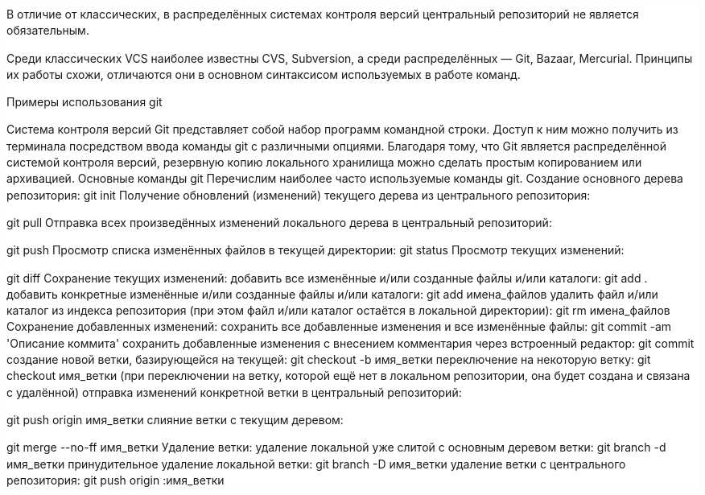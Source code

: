 В отличие от классических, в распределённых системах контроля версий центральный репозиторий не является обязательным.

Среди классических VCS наиболее известны CVS, Subversion, а среди распределённых — Git, Bazaar, Mercurial. Принципы их работы схожи, отличаются они в основном синтаксисом используемых в работе команд.

Примеры использования git

Система контроля версий Git представляет собой набор программ командной строки. Доступ к ним можно получить из терминала посредством ввода команды git с различными опциями.
Благодаря тому, что Git является распределённой системой контроля версий, резервную копию локального хранилища можно сделать простым копированием или архивацией.
Основные команды git
Перечислим наиболее часто используемые команды git.
Создание основного дерева репозитория:
git init
Получение обновлений (изменений) текущего дерева из центрального репозитория:

git pull
Отправка всех произведённых изменений локального дерева в центральный репозиторий:

git push
Просмотр списка изменённых файлов в текущей директории:
git status
Просмотр текущих изменений:

git diff
Сохранение текущих изменений:
добавить все изменённые и/или созданные файлы и/или каталоги:
git add .
добавить конкретные изменённые и/или созданные файлы и/или каталоги:
git add имена_файлов
удалить файл и/или каталог из индекса репозитория (при этом файл и/или каталог остаётся в локальной директории):
git rm имена_файлов
Сохранение добавленных изменений:
сохранить все добавленные изменения и все изменённые файлы:
git commit -am 'Описание коммита'
сохранить добавленные изменения с внесением комментария через встроенный редактор:
git commit
создание новой ветки, базирующейся на текущей:
git checkout -b имя_ветки
переключение на некоторую ветку:
git checkout имя_ветки
(при переключении на ветку, которой ещё нет в локальном репозитории, она будет создана и связана с удалённой)
отправка изменений конкретной ветки в центральный репозиторий:

git push origin имя_ветки
слияние ветки с текущим деревом:

git merge --no-ff имя_ветки
Удаление ветки:
удаление локальной уже слитой с основным деревом ветки:
git branch -d имя_ветки
принудительное удаление локальной ветки:
git branch -D имя_ветки
удаление ветки с центрального репозитория:
git push origin :имя_ветки
